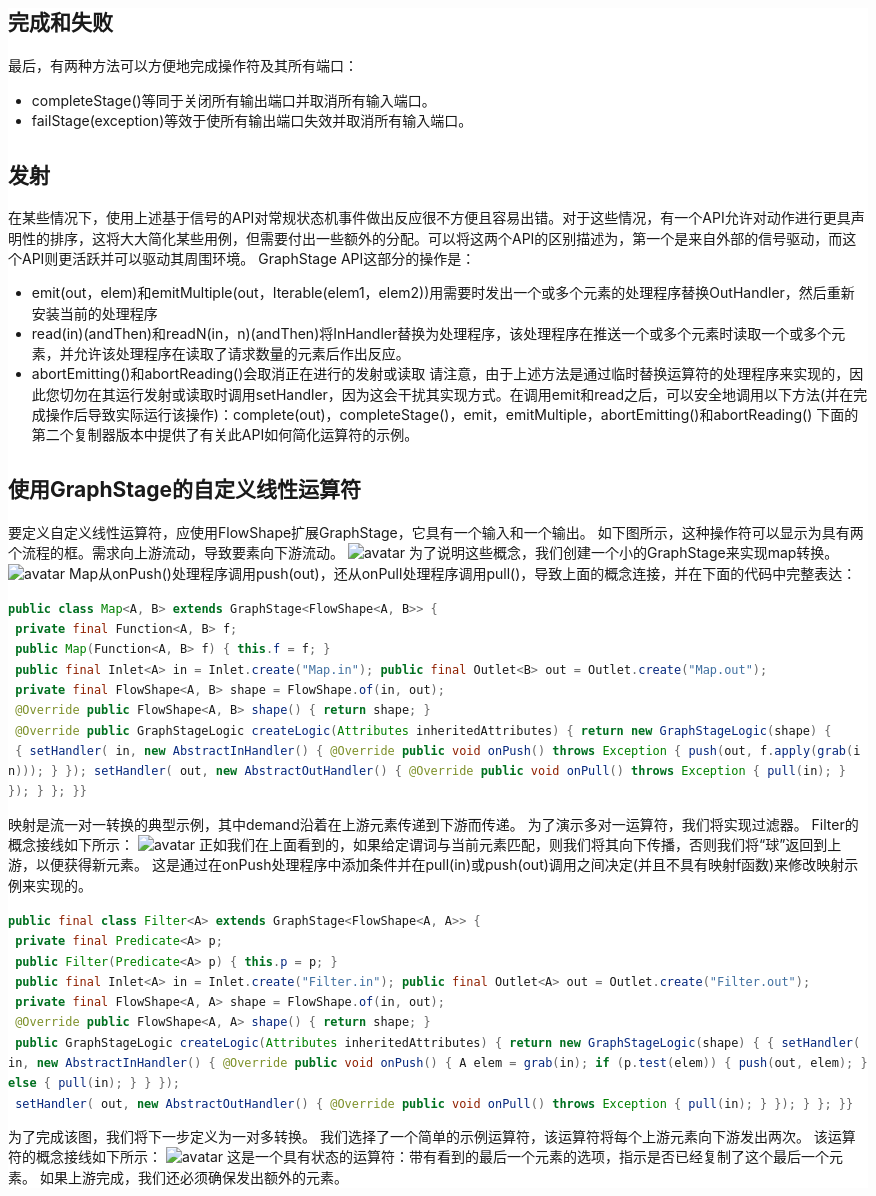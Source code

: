 ## 完成和失败
最后，有两种方法可以方便地完成操作符及其所有端口：
- completeStage()等同于关闭所有输出端口并取消所有输入端口。
- failStage(exception)等效于使所有输出端口失效并取消所有输入端口。
## 发射
在某些情况下，使用上述基于信号的API对常规状态机事件做出反应很不方便且容易出错。对于这些情况，有一个API允许对动作进行更具声明性的排序，这将大大简化某些用例，但需要付出一些额外的分配。可以将这两个API的区别描述为，第一个是来自外部的信号驱动，而这个API则更活跃并可以驱动其周围环境。
GraphStage API这部分的操作是：
- emit(out，elem)和emitMultiple(out，Iterable(elem1，elem2))用需要时发出一个或多个元素的处理程序替换OutHandler，然后重新安装当前的处理程序
- read(in)(andThen)和readN(in，n)(andThen)将InHandler替换为处理程序，该处理程序在推送一个或多个元素时读取一个或多个元素，并允许该处理程序在读取了请求数量的元素后作出反应。
- abortEmitting()和abortReading()会取消正在进行的发射或读取
请注意，由于上述方法是通过临时替换运算符的处理程序来实现的，因此您切勿在其运行发射或读取时调用setHandler，因为这会干扰其实现方式。在调用emit和read之后，可以安全地调用以下方法(并在完成操作后导致实际运行该操作)：complete(out)，completeStage()，emit，emitMultiple，abortEmitting()和abortReading()
下面的第二个复制器版本中提供了有关此API如何简化运算符的示例。
## 使用GraphStage的自定义线性运算符
要定义自定义线性运算符，应使用FlowShape扩展GraphStage，它具有一个输入和一个输出。
如下图所示，这种操作符可以显示为具有两个流程的框。需求向上游流动，导致要素向下游流动。
![avatar](https://doc.akka.io/docs/akka/current/images/graph_stage_conceptual.png)
为了说明这些概念，我们创建一个小的GraphStage来实现map转换。
![avatar](https://doc.akka.io/docs/akka/current/images/graph_stage_map.png)
Map从onPush()处理程序调用push(out)，还从onPull处理程序调用pull()，导致上面的概念连接，并在下面的代码中完整表达：
```java
public class Map<A, B> extends GraphStage<FlowShape<A, B>> {
 private final Function<A, B> f;
 public Map(Function<A, B> f) { this.f = f; }
 public final Inlet<A> in = Inlet.create("Map.in"); public final Outlet<B> out = Outlet.create("Map.out");
 private final FlowShape<A, B> shape = FlowShape.of(in, out);
 @Override public FlowShape<A, B> shape() { return shape; }
 @Override public GraphStageLogic createLogic(Attributes inheritedAttributes) { return new GraphStageLogic(shape) {
 { setHandler( in, new AbstractInHandler() { @Override public void onPush() throws Exception { push(out, f.apply(grab(in))); } }); setHandler( out, new AbstractOutHandler() { @Override public void onPull() throws Exception { pull(in); } }); } }; }}
```
映射是流一对一转换的典型示例，其中demand沿着在上游元素传递到下游而传递。
为了演示多对一运算符，我们将实现过滤器。 Filter的概念接线如下所示：
![avatar](https://doc.akka.io/docs/akka/current/images/graph_stage_filter.png)
正如我们在上面看到的，如果给定谓词与当前元素匹配，则我们将其向下传播，否则我们将“球”返回到上游，以便获得新元素。 这是通过在onPush处理程序中添加条件并在pull(in)或push(out)调用之间决定(并且不具有映射f函数)来修改映射示例来实现的。
```java
public final class Filter<A> extends GraphStage<FlowShape<A, A>> {
 private final Predicate<A> p;
 public Filter(Predicate<A> p) { this.p = p; }
 public final Inlet<A> in = Inlet.create("Filter.in"); public final Outlet<A> out = Outlet.create("Filter.out");
 private final FlowShape<A, A> shape = FlowShape.of(in, out);
 @Override public FlowShape<A, A> shape() { return shape; }
 public GraphStageLogic createLogic(Attributes inheritedAttributes) { return new GraphStageLogic(shape) { { setHandler( in, new AbstractInHandler() { @Override public void onPush() { A elem = grab(in); if (p.test(elem)) { push(out, elem); } else { pull(in); } } });
 setHandler( out, new AbstractOutHandler() { @Override public void onPull() throws Exception { pull(in); } }); } }; }}
```
为了完成该图，我们将下一步定义为一对多转换。 我们选择了一个简单的示例运算符，该运算符将每个上游元素向下游发出两次。 该运算符的概念接线如下所示：
![avatar](https://doc.akka.io/docs/akka/current/images/graph_stage_duplicate.png)
这是一个具有状态的运算符：带有看到的最后一个元素的选项，指示是否已经复制了这个最后一个元素。 如果上游完成，我们还必须确保发出额外的元素。